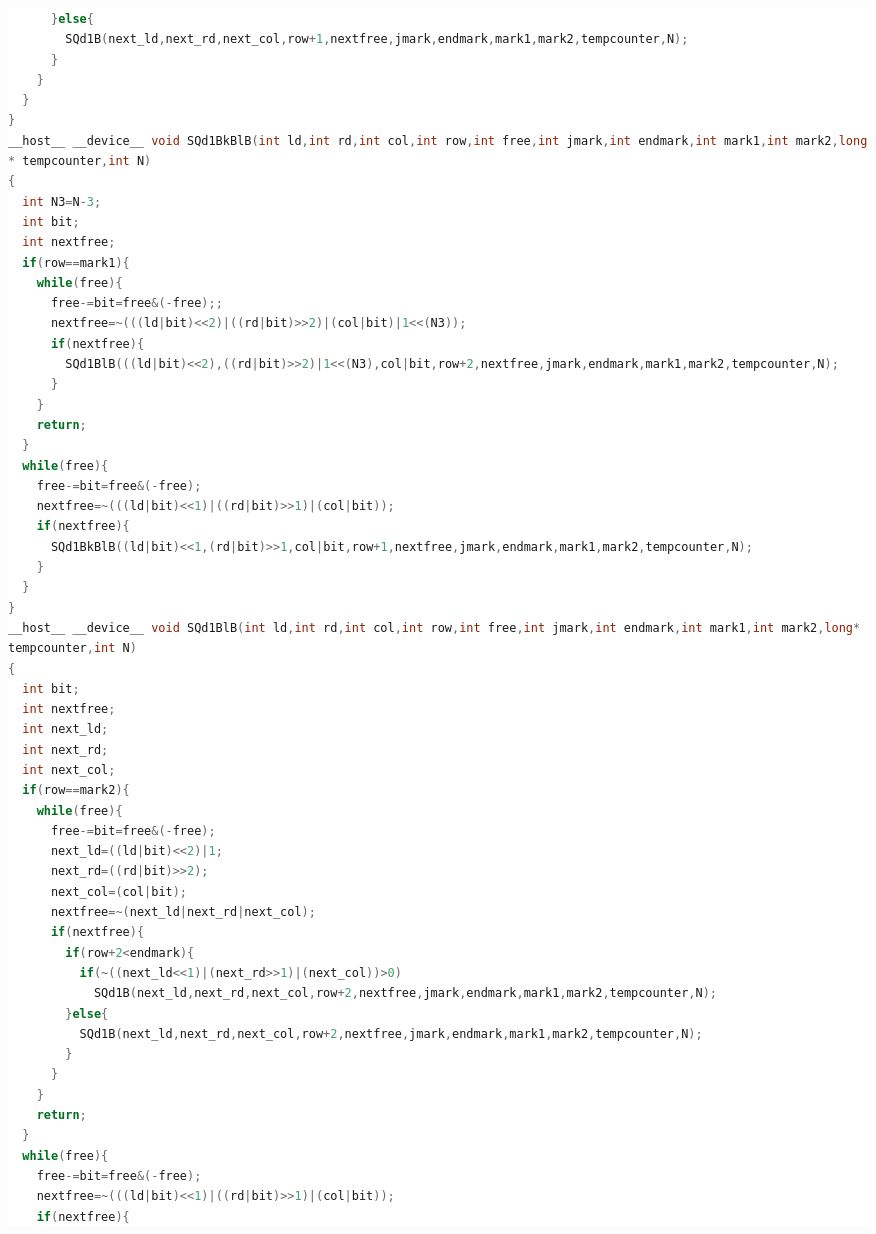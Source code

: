 ``` c :
      }else{
        SQd1B(next_ld,next_rd,next_col,row+1,nextfree,jmark,endmark,mark1,mark2,tempcounter,N);
      }
    }
  }
}
__host__ __device__ void SQd1BkBlB(int ld,int rd,int col,int row,int free,int jmark,int endmark,int mark1,int mark2,long* tempcounter,int N)
{
  int N3=N-3;
  int bit;
  int nextfree;
  if(row==mark1){
    while(free){
      free-=bit=free&(-free);;
      nextfree=~(((ld|bit)<<2)|((rd|bit)>>2)|(col|bit)|1<<(N3));
      if(nextfree){
        SQd1BlB(((ld|bit)<<2),((rd|bit)>>2)|1<<(N3),col|bit,row+2,nextfree,jmark,endmark,mark1,mark2,tempcounter,N);
      }
    }
    return;
  }
  while(free){
    free-=bit=free&(-free);
    nextfree=~(((ld|bit)<<1)|((rd|bit)>>1)|(col|bit));
    if(nextfree){
      SQd1BkBlB((ld|bit)<<1,(rd|bit)>>1,col|bit,row+1,nextfree,jmark,endmark,mark1,mark2,tempcounter,N);
    }
  }
}
__host__ __device__ void SQd1BlB(int ld,int rd,int col,int row,int free,int jmark,int endmark,int mark1,int mark2,long* tempcounter,int N)
{
  int bit;
  int nextfree;
  int next_ld;
  int next_rd;
  int next_col;
  if(row==mark2){
    while(free){
      free-=bit=free&(-free);
      next_ld=((ld|bit)<<2)|1;
      next_rd=((rd|bit)>>2);
      next_col=(col|bit);
      nextfree=~(next_ld|next_rd|next_col);
      if(nextfree){
        if(row+2<endmark){
          if(~((next_ld<<1)|(next_rd>>1)|(next_col))>0)
            SQd1B(next_ld,next_rd,next_col,row+2,nextfree,jmark,endmark,mark1,mark2,tempcounter,N);
        }else{
          SQd1B(next_ld,next_rd,next_col,row+2,nextfree,jmark,endmark,mark1,mark2,tempcounter,N);
        }
      }
    }
    return;
  }
  while(free){
    free-=bit=free&(-free);
    nextfree=~(((ld|bit)<<1)|((rd|bit)>>1)|(col|bit));
    if(nextfree){
```